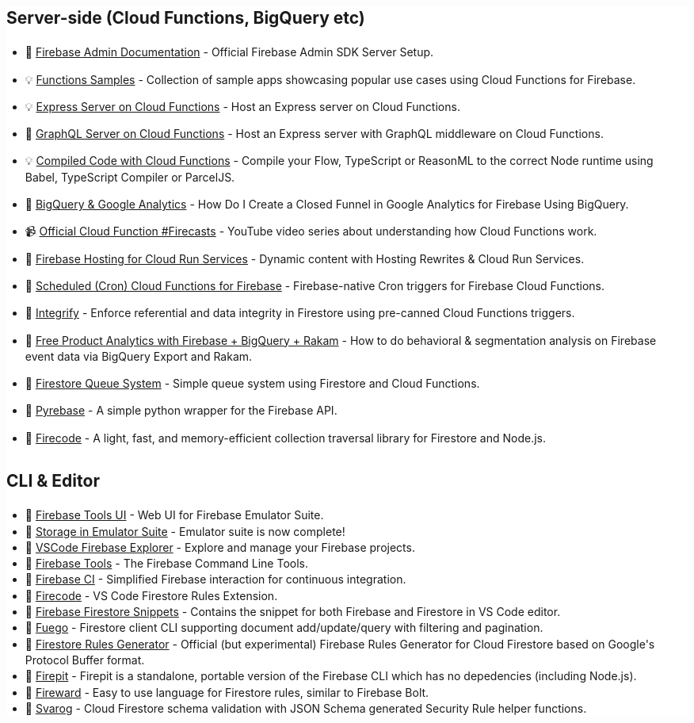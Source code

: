 ## Server-side (Cloud Functions, BigQuery etc)

*   📖 [Firebase Admin Documentation](https://firebase.google.com/docs/admin/setup) - Official Firebase Admin SDK Server Setup.
*   💡 [Functions Samples](https://github.com/firebase/functions-samples) - Collection of sample apps showcasing popular use cases using Cloud Functions for Firebase.
*   💡 [Express Server on Cloud Functions](https://github.com/jthegedus/firebase-gcp-examples/tree/main/functions-express) - Host an Express server on Cloud Functions.
*   📝 [GraphQL Server on Cloud Functions](https://codeburst.io/graphql-server-on-cloud-functions-for-firebase-ae97441399c0) - Host an Express server with GraphQL middleware on Cloud Functions.
*   💡 [Compiled Code with Cloud Functions](https://github.com/jthegedus/firebase-gcp-examples/tree/main/functions-w-parcel) - Compile your Flow, TypeScript or ReasonML to the correct Node runtime using Babel, TypeScript Compiler or ParcelJS.
*   📝 [BigQuery & Google Analytics](https://medium.com/firebase-developers/how-do-i-create-a-closed-funnel-in-google-analytics-for-firebase-using-bigquery-6eb2645917e1) - How Do I Create a Closed Funnel in Google Analytics for Firebase Using BigQuery.



*   📹 [Official Cloud Function #Firecasts](https://www.youtube.com/watch?v=2mjfI0FYP7Y\&list=PLl-K7zZEsYLm9A9rcHb1IkyQUu6QwbjdM) - YouTube video series about understanding how Cloud Functions work.
*   📝 [Firebase Hosting for Cloud Run Services](https://firebase.googleblog.com/2019/04/firebase-hosting-and-cloud-run.html) - Dynamic content with Hosting Rewrites & Cloud Run Services.
*   📝 [Scheduled (Cron) Cloud Functions for Firebase](https://firebase.googleblog.com/2019/04/schedule-cloud-functions-firebase-cron.html) - Firebase-native Cron triggers for Firebase Cloud Functions.
*   🔌 [Integrify](https://github.com/anishkny/integrify) - Enforce referential and data integrity in Firestore using pre-canned Cloud Functions triggers.
*   🔌 [Free Product Analytics with Firebase + BigQuery + Rakam](https://rakam.io/blog/free-product-analytics-with-firebase---bigquery---rakam/) - How to do behavioral & segmentation analysis on Firebase event data via BigQuery Export and Rakam.
*   🔌 [Firestore Queue System](https://github.com/sbarbat/firestore-queuer) - Simple queue system using Firestore and Cloud Functions.
*   🔌 [Pyrebase](https://github.com/thisbejim/Pyrebase) - A simple python wrapper for the Firebase API.
*   🔌 [Firecode](https://github.com/kafkas/firecode) - A light, fast, and memory-efficient collection traversal library for Firestore and Node.js.

## CLI & Editor

*   📖 [Firebase Tools UI](https://github.com/firebase/firebase-tools-ui) - Web UI for Firebase Emulator Suite.
*   📖 [Storage in Emulator Suite](https://firebase.google.com/docs/emulator-suite/connect_storage) - Emulator suite is now complete!
*   🔧 [VSCode Firebase Explorer](https://github.com/jsayol/vscode-firebase-explorer) - Explore and manage your Firebase projects.
*   🔧 [Firebase Tools](https://github.com/firebase/firebase-tools) - The Firebase Command Line Tools.
*   🔧 [Firebase CI](https://github.com/prescottprue/firebase-ci) - Simplified Firebase interaction for continuous integration.
*   🔧 [Firecode](https://github.com/ChFlick/firecode) -  VS Code Firestore Rules Extension.
*   🔧 [Firebase Firestore Snippets](https://github.com/peterhdd/firebase-firestore-snippets) - Contains the snippet for both Firebase and Firestore in VS Code editor.
*   🔧 [Fuego](https://github.com/sgarciac/fuego) - Firestore client CLI supporting document add/update/query with filtering and pagination.
*   🔧 [Firestore Rules Generator](https://github.com/FirebaseExtended/protobuf-rules-gen) - Official (but experimental) Firebase Rules Generator for Cloud Firestore based on Google's Protocol Buffer format.
*   🔧 [Firepit](https://github.com/abehaskins/firepit) - Firepit is a standalone, portable version of the Firebase CLI which has no depedencies (including Node.js).
*   🔧 [Fireward](https://github.com/bijoutrouvaille/fireward) - Easy to use language for Firestore rules, similar to Firebase Bolt.
*   🔧 [Svarog](https://github.com/dantothefuture/svarog) - Cloud Firestore schema validation with JSON Schema generated Security Rule helper functions.